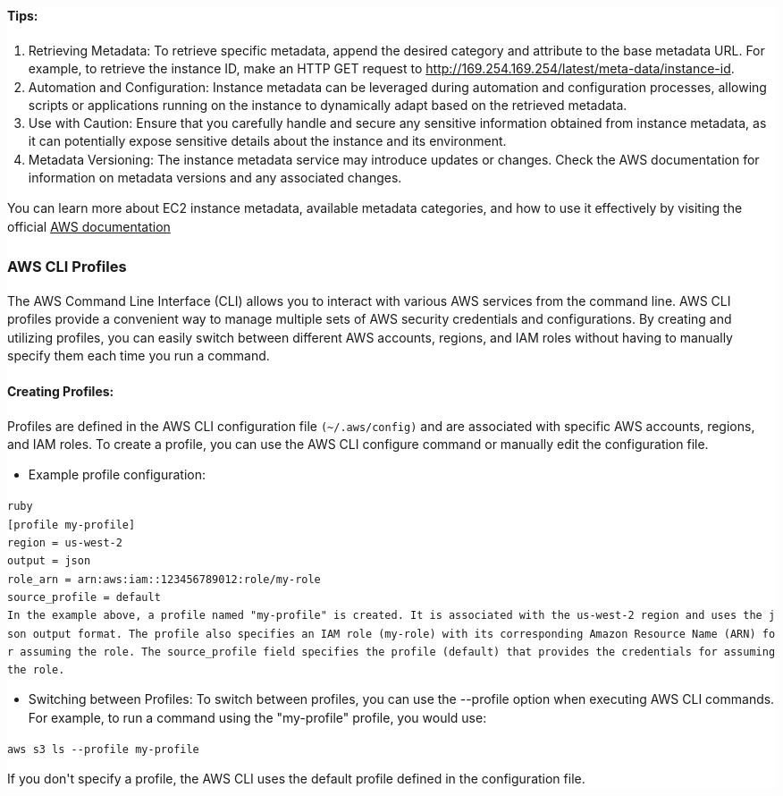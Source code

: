 #### Tips:
1. Retrieving Metadata: To retrieve specific metadata, append the desired category and attribute to the base metadata URL. For example, to retrieve the instance ID, make an HTTP GET request to http://169.254.169.254/latest/meta-data/instance-id.
2. Automation and Configuration: Instance metadata can be leveraged during automation and configuration processes, allowing scripts or applications running on the instance to dynamically adapt based on the retrieved metadata.
3. Use with Caution: Ensure that you carefully handle and secure any sensitive information obtained from instance metadata, as it can potentially expose sensitive details about the instance and its environment.
4. Metadata Versioning: The instance metadata service may introduce updates or changes. Check the AWS documentation for information on metadata versions and any associated changes.

You can learn more about EC2 instance metadata, available metadata categories, and how to use it effectively by visiting the official [AWS documentation](https://docs.aws.amazon.com/AWSEC2/latest/UserGuide/ec2-instance-metadata.html)

### AWS CLI Profiles
The AWS Command Line Interface (CLI) allows you to interact with various AWS services from the command line. AWS CLI profiles provide a convenient way to manage multiple sets of AWS security credentials and configurations. By creating and utilizing profiles, you can easily switch between different AWS accounts, regions, and IAM roles without having to manually specify them each time you run a command.

#### Creating Profiles:
Profiles are defined in the AWS CLI configuration file `(~/.aws/config)` and are associated with specific AWS accounts, regions, and IAM roles. To create a profile, you can use the AWS CLI configure command or manually edit the configuration file.

* Example profile configuration:

```
ruby
[profile my-profile]
region = us-west-2
output = json
role_arn = arn:aws:iam::123456789012:role/my-role
source_profile = default
In the example above, a profile named "my-profile" is created. It is associated with the us-west-2 region and uses the json output format. The profile also specifies an IAM role (my-role) with its corresponding Amazon Resource Name (ARN) for assuming the role. The source_profile field specifies the profile (default) that provides the credentials for assuming the role.
```

* Switching between Profiles:
To switch between profiles, you can use the --profile option when executing AWS CLI commands. For example, to run a command using the "my-profile" profile, you would use:

```
aws s3 ls --profile my-profile
```

If you don't specify a profile, the AWS CLI uses the default profile defined in the configuration file.
